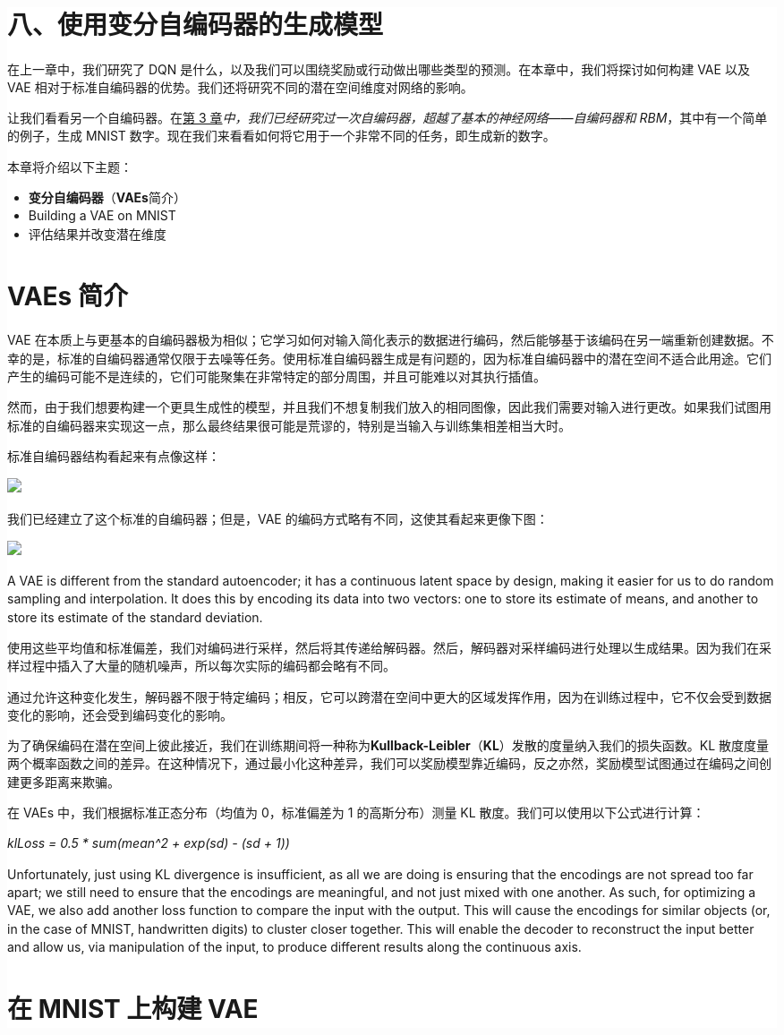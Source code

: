 # 八、使用变分自编码器的生成模型

在上一章中，我们研究了 DQN 是什么，以及我们可以围绕奖励或行动做出哪些类型的预测。在本章中，我们将探讨如何构建 VAE 以及 VAE 相对于标准自编码器的优势。我们还将研究不同的潜在空间维度对网络的影响。

让我们看看另一个自编码器。在[第 3 章](03.html)*中，我们已经研究过一次自编码器，超越了基本的神经网络——自编码器和 RBM*，其中有一个简单的例子，生成 MNIST 数字。现在我们来看看如何将它用于一个非常不同的任务，即生成新的数字。

本章将介绍以下主题：

*   **变分自编码器**（**VAEs**简介）
*   Building a VAE on MNIST
*   评估结果并改变潜在维度

# VAEs 简介

VAE 在本质上与更基本的自编码器极为相似；它学习如何对输入简化表示的数据进行编码，然后能够基于该编码在另一端重新创建数据。不幸的是，标准的自编码器通常仅限于去噪等任务。使用标准自编码器生成是有问题的，因为标准自编码器中的潜在空间不适合此用途。它们产生的编码可能不是连续的，它们可能聚集在非常特定的部分周围，并且可能难以对其执行插值。

然而，由于我们想要构建一个更具生成性的模型，并且我们不想复制我们放入的相同图像，因此我们需要对输入进行更改。如果我们试图用标准的自编码器来实现这一点，那么最终结果很可能是荒谬的，特别是当输入与训练集相差相当大时。

标准自编码器结构看起来有点像这样：

![](img/f2dddc46-b9a4-446f-a80f-c940504c54b8.png)

我们已经建立了这个标准的自编码器；但是，VAE 的编码方式略有不同，这使其看起来更像下图：

![](img/a3e4423b-cb5c-4eeb-8931-01f9cb94f9b9.png)

A VAE is different from the standard autoencoder; it has a continuous latent space by design, making it easier for us to do random sampling and interpolation. It does this by encoding its data into two vectors: one to store its estimate of means, and another to store its estimate of the standard deviation.

使用这些平均值和标准偏差，我们对编码进行采样，然后将其传递给解码器。然后，解码器对采样编码进行处理以生成结果。因为我们在采样过程中插入了大量的随机噪声，所以每次实际的编码都会略有不同。

通过允许这种变化发生，解码器不限于特定编码；相反，它可以跨潜在空间中更大的区域发挥作用，因为在训练过程中，它不仅会受到数据变化的影响，还会受到编码变化的影响。

为了确保编码在潜在空间上彼此接近，我们在训练期间将一种称为**Kullback-Leibler**（**KL**）发散的度量纳入我们的损失函数。KL 散度度量两个概率函数之间的差异。在这种情况下，通过最小化这种差异，我们可以奖励模型靠近编码，反之亦然，奖励模型试图通过在编码之间创建更多距离来欺骗。

在 VAEs 中，我们根据标准正态分布（均值为 0，标准偏差为 1 的高斯分布）测量 KL 散度。我们可以使用以下公式进行计算：

*klLoss = 0.5 * sum(mean^2 + exp(sd) - (sd + 1))*

Unfortunately, just using KL divergence is insufficient, as all we are doing is ensuring that the encodings are not spread too far apart; we still need to ensure that the encodings are meaningful, and not just mixed with one another. As such, for optimizing a VAE, we also add another loss function to compare the input with the output. This will cause the encodings for similar objects (or, in the case of MNIST, handwritten digits) to cluster closer together. This will enable the decoder to reconstruct the input better and allow us, via manipulation of the input, to produce different results along the continuous axis.

# 在 MNIST 上构建 VAE
